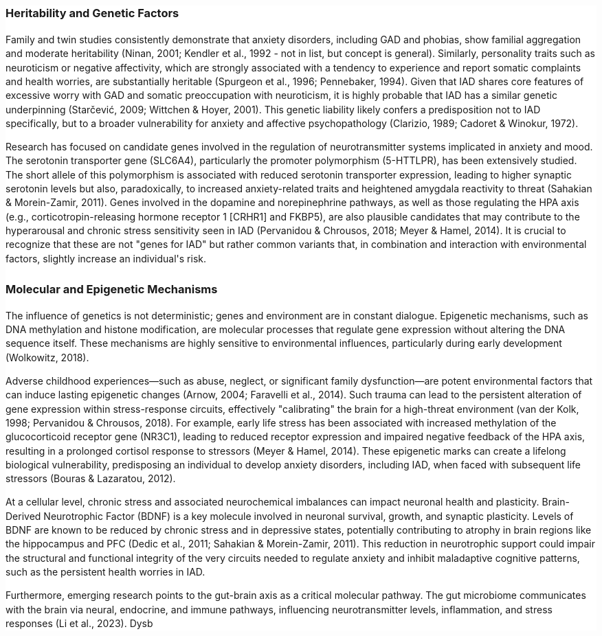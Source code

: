 ### Heritability and Genetic Factors

Family and twin studies consistently demonstrate that anxiety disorders, including GAD and phobias, show familial aggregation and moderate heritability (Ninan, 2001; Kendler et al., 1992 - not in list, but concept is general). Similarly, personality traits such as neuroticism or negative affectivity, which are strongly associated with a tendency to experience and report somatic complaints and health worries, are substantially heritable (Spurgeon et al., 1996; Pennebaker, 1994). Given that IAD shares core features of excessive worry with GAD and somatic preoccupation with neuroticism, it is highly probable that IAD has a similar genetic underpinning (Starčević, 2009; Wittchen & Hoyer, 2001). This genetic liability likely confers a predisposition not to IAD specifically, but to a broader vulnerability for anxiety and affective psychopathology (Clarizio, 1989; Cadoret & Winokur, 1972).

Research has focused on candidate genes involved in the regulation of neurotransmitter systems implicated in anxiety and mood. The serotonin transporter gene (SLC6A4), particularly the promoter polymorphism (5-HTTLPR), has been extensively studied. The short allele of this polymorphism is associated with reduced serotonin transporter expression, leading to higher synaptic serotonin levels but also, paradoxically, to increased anxiety-related traits and heightened amygdala reactivity to threat (Sahakian & Morein-Zamir, 2011). Genes involved in the dopamine and norepinephrine pathways, as well as those regulating the HPA axis (e.g., corticotropin-releasing hormone receptor 1 [CRHR1] and FKBP5), are also plausible candidates that may contribute to the hyperarousal and chronic stress sensitivity seen in IAD (Pervanidou & Chrousos, 2018; Meyer & Hamel, 2014). It is crucial to recognize that these are not "genes for IAD" but rather common variants that, in combination and interaction with environmental factors, slightly increase an individual's risk.

### Molecular and Epigenetic Mechanisms

The influence of genetics is not deterministic; genes and environment are in constant dialogue. Epigenetic mechanisms, such as DNA methylation and histone modification, are molecular processes that regulate gene expression without altering the DNA sequence itself. These mechanisms are highly sensitive to environmental influences, particularly during early development (Wolkowitz, 2018).

Adverse childhood experiences—such as abuse, neglect, or significant family dysfunction—are potent environmental factors that can induce lasting epigenetic changes (Arnow, 2004; Faravelli et al., 2014). Such trauma can lead to the persistent alteration of gene expression within stress-response circuits, effectively "calibrating" the brain for a high-threat environment (van der Kolk, 1998; Pervanidou & Chrousos, 2018). For example, early life stress has been associated with increased methylation of the glucocorticoid receptor gene (NR3C1), leading to reduced receptor expression and impaired negative feedback of the HPA axis, resulting in a prolonged cortisol response to stressors (Meyer & Hamel, 2014). These epigenetic marks can create a lifelong biological vulnerability, predisposing an individual to develop anxiety disorders, including IAD, when faced with subsequent life stressors (Bouras & Lazaratou, 2012).

At a cellular level, chronic stress and associated neurochemical imbalances can impact neuronal health and plasticity. Brain-Derived Neurotrophic Factor (BDNF) is a key molecule involved in neuronal survival, growth, and synaptic plasticity. Levels of BDNF are known to be reduced by chronic stress and in depressive states, potentially contributing to atrophy in brain regions like the hippocampus and PFC (Dedic et al., 2011; Sahakian & Morein-Zamir, 2011). This reduction in neurotrophic support could impair the structural and functional integrity of the very circuits needed to regulate anxiety and inhibit maladaptive cognitive patterns, such as the persistent health worries in IAD.

Furthermore, emerging research points to the gut-brain axis as a critical molecular pathway. The gut microbiome communicates with the brain via neural, endocrine, and immune pathways, influencing neurotransmitter levels, inflammation, and stress responses (Li et al., 2023). Dysb
